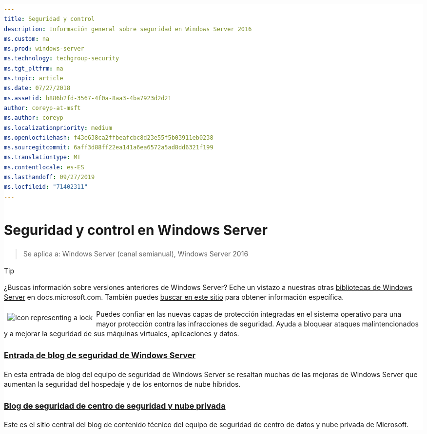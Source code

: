 ```yaml
---
title: Seguridad y control
description: Información general sobre seguridad en Windows Server 2016
ms.custom: na
ms.prod: windows-server
ms.technology: techgroup-security
ms.tgt_pltfrm: na
ms.topic: article
ms.date: 07/27/2018
ms.assetid: b886b2fd-3567-4f0a-8aa3-4ba7923d2d21
author: coreyp-at-msft
ms.author: coreyp
ms.localizationpriority: medium
ms.openlocfilehash: f43e638ca2ffbeafcbc8d23e55f5b03911eb0238
ms.sourcegitcommit: 6aff3d88ff22ea141a6ea6572a5ad8dd6321f199
ms.translationtype: MT
ms.contentlocale: es-ES
ms.lasthandoff: 09/27/2019
ms.locfileid: "71402311"
---
```

# <a name="security-and-assurance-in-windows-server"></a>Seguridad y control en Windows Server 

>Se aplica a: Windows Server (canal semianual), Windows Server 2016

>[!TIP]
> ¿Buscas información sobre versiones anteriores de Windows Server? Eche un vistazo a nuestras otras [bibliotecas de Windows Server](/previous-versions/windows/) en docs.microsoft.com. También puedes [buscar en este sitio](https://docs.microsoft.com/search/index?search=Windows+Server&dataSource=previousVersions) para obtener información específica.

<img src="../media/landing-icons/security.png" style='float:left; padding:.5em;' alt="Icon representing a lock"> Puedes confiar en las nuevas capas de protección integradas en el sistema operativo para una mayor protección contra las infracciones de seguridad. Ayuda a bloquear ataques malintencionados y a mejorar la seguridad de sus máquinas virtuales, aplicaciones y datos.


### <a name="windows-server-security-blog-posthttpsblogstechnetmicrosoftcomwindowsserver20160425ten-reasons-youll-love-windows-server-2016-8-security"></a>[Entrada de blog de seguridad de Windows Server](https://blogs.technet.microsoft.com/windowsserver/2016/04/25/ten-reasons-youll-love-windows-server-2016-8-security/)
En esta entrada de blog del equipo de seguridad de Windows Server se resaltan muchas de las mejoras de Windows Server que aumentan la seguridad del hospedaje y de los entornos de nube híbridos.

### <a name="datacenter-and-private-cloud-security-bloghttpsblogstechnetmicrosoftcomdatacentersecurity"></a>[Blog de seguridad de centro de seguridad y nube privada](https://blogs.technet.microsoft.com/datacentersecurity/)
Este es el sitio central del blog de contenido técnico del equipo de seguridad de centro de datos y nube privada de Microsoft.                                    
